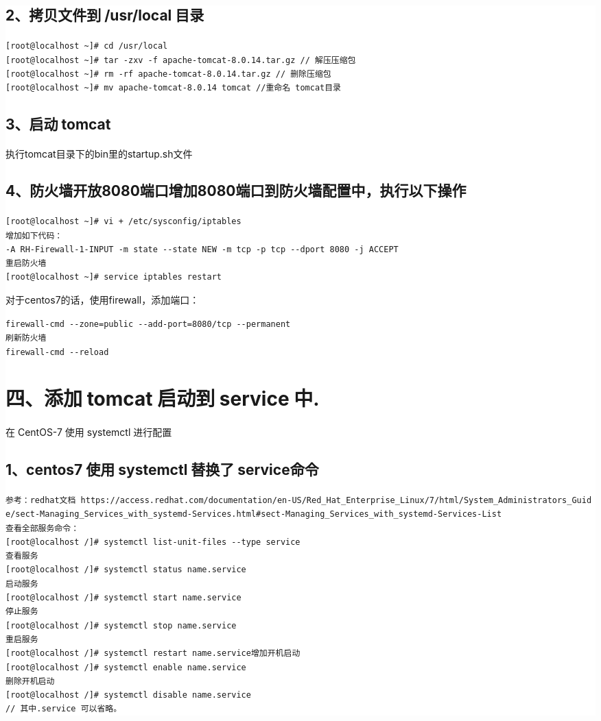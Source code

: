 ## 2、拷贝文件到 /usr/local 目录

```
[root@localhost ~]# cd /usr/local  
[root@localhost ~]# tar -zxv -f apache-tomcat-8.0.14.tar.gz // 解压压缩包  
[root@localhost ~]# rm -rf apache-tomcat-8.0.14.tar.gz // 删除压缩包  
[root@localhost ~]# mv apache-tomcat-8.0.14 tomcat //重命名 tomcat目录
```
	
## 3、启动 tomcat

执行tomcat目录下的bin里的startup.sh文件
	
## 4、防火墙开放8080端口增加8080端口到防火墙配置中，执行以下操作

```
[root@localhost ~]# vi + /etc/sysconfig/iptables
增加如下代码：
-A RH-Firewall-1-INPUT -m state --state NEW -m tcp -p tcp --dport 8080 -j ACCEPT
重启防火墙
[root@localhost ~]# service iptables restart
```

对于centos7的话，使用firewall，添加端口：
```
firewall-cmd --zone=public --add-port=8080/tcp --permanent
刷新防火墙
firewall-cmd --reload
```

# 四、添加 tomcat 启动到 service 中.
在 CentOS-7 使用 systemctl 进行配置

## 1、centos7 使用 systemctl 替换了 service命令

```
参考：redhat文档 https://access.redhat.com/documentation/en-US/Red_Hat_Enterprise_Linux/7/html/System_Administrators_Guide/sect-Managing_Services_with_systemd-Services.html#sect-Managing_Services_with_systemd-Services-List 
查看全部服务命令：
[root@localhost /]# systemctl list-unit-files --type service
查看服务
[root@localhost /]# systemctl status name.service
启动服务
[root@localhost /]# systemctl start name.service
停止服务
[root@localhost /]# systemctl stop name.service
重启服务
[root@localhost /]# systemctl restart name.service增加开机启动
[root@localhost /]# systemctl enable name.service
删除开机启动
[root@localhost /]# systemctl disable name.service
// 其中.service 可以省略。
```
